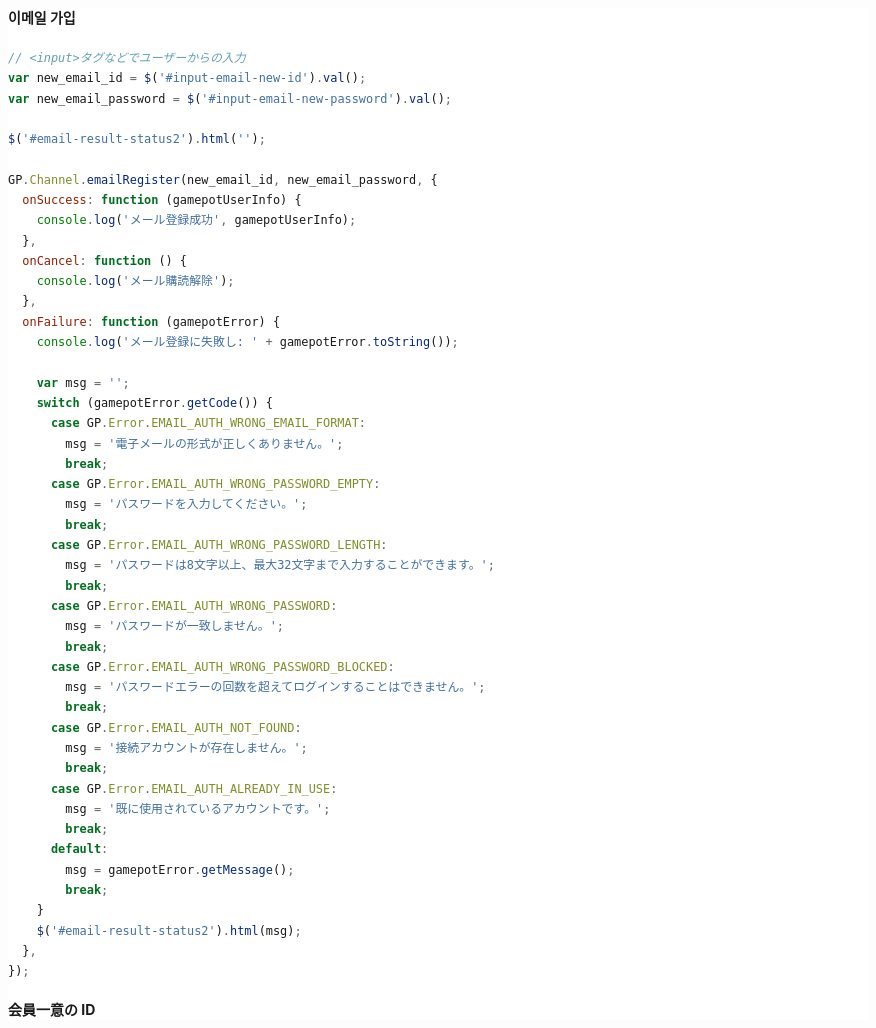#### 이메일 가입

```javascript
// <input>タグなどでユーザーからの入力
var new_email_id = $('#input-email-new-id').val();
var new_email_password = $('#input-email-new-password').val();

$('#email-result-status2').html('');

GP.Channel.emailRegister(new_email_id, new_email_password, {
  onSuccess: function (gamepotUserInfo) {
    console.log('メール登録成功', gamepotUserInfo);
  },
  onCancel: function () {
    console.log('メール購読解除');
  },
  onFailure: function (gamepotError) {
    console.log('メール登録に失敗し: ' + gamepotError.toString());

    var msg = '';
    switch (gamepotError.getCode()) {
      case GP.Error.EMAIL_AUTH_WRONG_EMAIL_FORMAT:
        msg = '電子メールの形式が正しくありません。';
        break;
      case GP.Error.EMAIL_AUTH_WRONG_PASSWORD_EMPTY:
        msg = 'パスワードを入力してください。';
        break;
      case GP.Error.EMAIL_AUTH_WRONG_PASSWORD_LENGTH:
        msg = 'パスワードは8文字以上、最大32文字まで入力することができます。';
        break;
      case GP.Error.EMAIL_AUTH_WRONG_PASSWORD:
        msg = 'パスワードが一致しません。';
        break;
      case GP.Error.EMAIL_AUTH_WRONG_PASSWORD_BLOCKED:
        msg = 'パスワードエラーの回数を超えてログインすることはできません。';
        break;
      case GP.Error.EMAIL_AUTH_NOT_FOUND:
        msg = '接続アカウントが存在しません。';
        break;
      case GP.Error.EMAIL_AUTH_ALREADY_IN_USE:
        msg = '既に使用されているアカウントです。';
        break;
      default:
        msg = gamepotError.getMessage();
        break;
    }
    $('#email-result-status2').html(msg);
  },
});
```

#### 会員一意の ID
